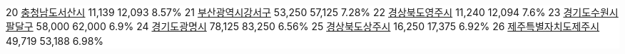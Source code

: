   <tr class="item">
    <td>20</td>
    <td><a href="/apt/충청남도서산시">충청남도서산시</a></td>
    <td>11,139</td>
    <td>12,093</td>
    <td>8.57%</td>
  </tr>

  <tr class="item">
    <td>21</td>
    <td><a href="/apt/부산광역시강서구">부산광역시강서구</a></td>
    <td>53,250</td>
    <td>57,125</td>
    <td>7.28%</td>
  </tr>

  <tr class="item">
    <td>22</td>
    <td><a href="/apt/경상북도영주시">경상북도영주시</a></td>
    <td>11,240</td>
    <td>12,094</td>
    <td>7.6%</td>
  </tr>

  <tr class="item">
    <td>23</td>
    <td><a href="/apt/경기도수원시팔달구">경기도수원시팔달구</a></td>
    <td>58,000</td>
    <td>62,000</td>
    <td>6.9%</td>
  </tr>

  <tr class="item">
    <td>24</td>
    <td><a href="/apt/경기도광명시">경기도광명시</a></td>
    <td>78,125</td>
    <td>83,250</td>
    <td>6.56%</td>
  </tr>

  <tr class="item">
    <td>25</td>
    <td><a href="/apt/경상북도상주시">경상북도상주시</a></td>
    <td>16,250</td>
    <td>17,375</td>
    <td>6.92%</td>
  </tr>

  <tr class="item">
    <td>26</td>
    <td><a href="/apt/제주특별자치도제주시">제주특별자치도제주시</a></td>
    <td>49,719</td>
    <td>53,188</td>
    <td>6.98%</td>
  </tr>
